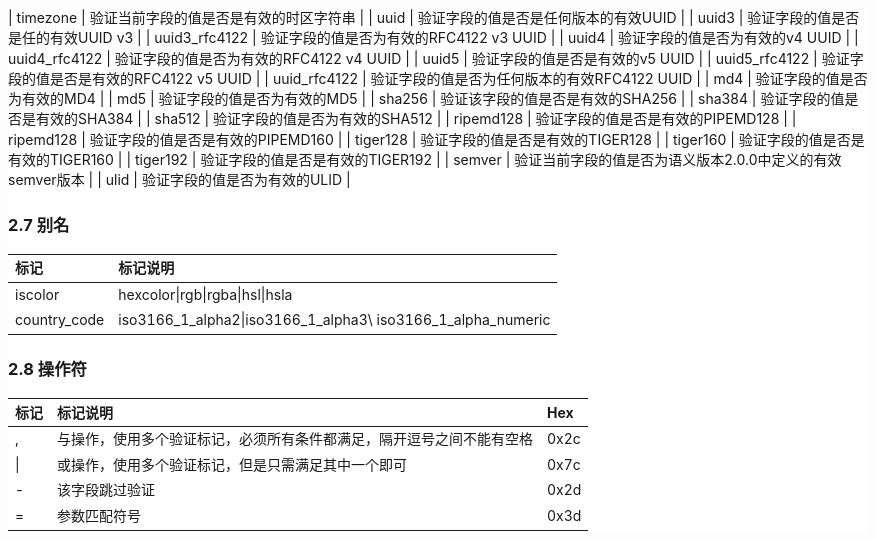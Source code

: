 | timezone                      | 验证当前字段的值是否是有效的时区字符串                       |
| uuid                          | 验证字段的值是否是任何版本的有效UUID                         |
| uuid3                         | 验证字段的值是否是任的有效UUID v3                            |
| uuid3_rfc4122                 | 验证字段的值是否为有效的RFC4122 v3 UUID                      |
| uuid4                         | 验证字段的值是否为有效的v4 UUID                              |
| uuid4_rfc4122                 | 验证字段的值是否为有效的RFC4122 v4 UUID                      |
| uuid5                         | 验证字段的值是否是有效的v5 UUID                              |
| uuid5_rfc4122                 | 验证字段的值是否是有效的RFC4122 v5 UUID                      |
| uuid_rfc4122                  | 验证字段的值是否为任何版本的有效RFC4122 UUID                 |
| md4                           | 验证字段的值是否为有效的MD4                                  |
| md5                           | 验证字段的值是否为有效的MD5                                  |
| sha256                        | 验证该字段的值是否是有效的SHA256                             |
| sha384                        | 验证字段的值是否是有效的SHA384                               |
| sha512                        | 验证字段的值是否为有效的SHA512                               |
| ripemd128                     | 验证字段的值是否是有效的PIPEMD128                            |
| ripemd128                     | 验证字段的值是否是有效的PIPEMD160                            |
| tiger128                      | 验证字段的值是否是有效的TIGER128                             |
| tiger160                      | 验证字段的值是否是有效的TIGER160                             |
| tiger192                      | 验证字段的值是否是有效的TIGER192                             |
| semver                        | 验证当前字段的值是否为语义版本2.0.0中定义的有效semver版本    |
| ulid                          | 验证字段的值是否为有效的ULID                                 |


### 2.7 别名

| 标记         | 标记说明                                                    |
| :----------- | :---------------------------------------------------------- |
| iscolor      | hexcolor\|rgb\|rgba\|hsl\|hsla                              |
| country_code | iso3166_1_alpha2\|iso3166_1_alpha3\ iso3166_1_alpha_numeric |

### 2.8 操作符

| 标记 | 标记说明                                                             | Hex  |
| :--- | :------------------------------------------------------------------- | :--- |
| ,    | 与操作，使用多个验证标记，必须所有条件都满足，隔开逗号之间不能有空格 | 0x2c |
| \|   | 或操作，使用多个验证标记，但是只需满足其中一个即可                   | 0x7c |
| -    | 该字段跳过验证                                                       | 0x2d |
| =    | 参数匹配符号                                                         | 0x3d |
